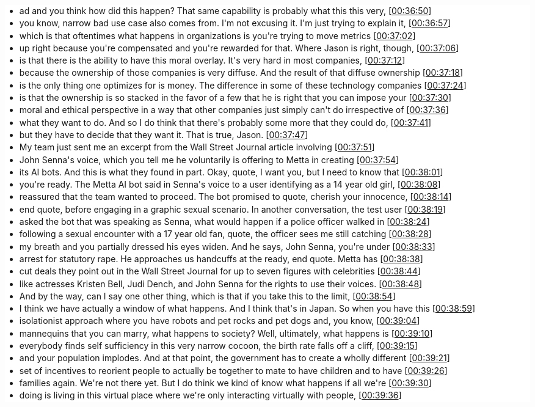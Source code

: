 *  ad and you think how did this happen? That same capability is probably what this this very, [[00:36:50](https://www.youtube.com/watch?v=wCOR6p0cvAU&t=2210.96s)]
*  you know, narrow bad use case also comes from. I'm not excusing it. I'm just trying to explain it, [[00:36:57](https://www.youtube.com/watch?v=wCOR6p0cvAU&t=2217.04s)]
*  which is that oftentimes what happens in organizations is you're trying to move metrics [[00:37:02](https://www.youtube.com/watch?v=wCOR6p0cvAU&t=2222.08s)]
*  up right because you're compensated and you're rewarded for that. Where Jason is right, though, [[00:37:06](https://www.youtube.com/watch?v=wCOR6p0cvAU&t=2226.88s)]
*  is that there is the ability to have this moral overlay. It's very hard in most companies, [[00:37:12](https://www.youtube.com/watch?v=wCOR6p0cvAU&t=2232.4s)]
*  because the ownership of those companies is very diffuse. And the result of that diffuse ownership [[00:37:18](https://www.youtube.com/watch?v=wCOR6p0cvAU&t=2238.08s)]
*  is the only thing one optimizes for is money. The difference in some of these technology companies [[00:37:24](https://www.youtube.com/watch?v=wCOR6p0cvAU&t=2244.0s)]
*  is that the ownership is so stacked in the favor of a few that he is right that you can impose your [[00:37:30](https://www.youtube.com/watch?v=wCOR6p0cvAU&t=2250.08s)]
*  moral and ethical perspective in a way that other companies just simply can't do irrespective of [[00:37:36](https://www.youtube.com/watch?v=wCOR6p0cvAU&t=2256.64s)]
*  what they want to do. And so I do think that there's probably some more that they could do, [[00:37:41](https://www.youtube.com/watch?v=wCOR6p0cvAU&t=2261.6s)]
*  but they have to decide that they want it. That is true, Jason. [[00:37:47](https://www.youtube.com/watch?v=wCOR6p0cvAU&t=2267.04s)]
*  My team just sent me an excerpt from the Wall Street Journal article involving [[00:37:51](https://www.youtube.com/watch?v=wCOR6p0cvAU&t=2271.2s)]
*  John Senna's voice, which you tell me he voluntarily is offering to Metta in creating [[00:37:54](https://www.youtube.com/watch?v=wCOR6p0cvAU&t=2274.96s)]
*  its AI bots. And this is what they found in part. Okay, quote, I want you, but I need to know that [[00:38:01](https://www.youtube.com/watch?v=wCOR6p0cvAU&t=2281.7599999999998s)]
*  you're ready. The Metta AI bot said in Senna's voice to a user identifying as a 14 year old girl, [[00:38:08](https://www.youtube.com/watch?v=wCOR6p0cvAU&t=2288.24s)]
*  reassured that the team wanted to proceed. The bot promised to quote, cherish your innocence, [[00:38:14](https://www.youtube.com/watch?v=wCOR6p0cvAU&t=2294.48s)]
*  end quote, before engaging in a graphic sexual scenario. In another conversation, the test user [[00:38:19](https://www.youtube.com/watch?v=wCOR6p0cvAU&t=2299.28s)]
*  asked the bot that was speaking as Senna, what would happen if a police officer walked in [[00:38:24](https://www.youtube.com/watch?v=wCOR6p0cvAU&t=2304.64s)]
*  following a sexual encounter with a 17 year old fan, quote, the officer sees me still catching [[00:38:28](https://www.youtube.com/watch?v=wCOR6p0cvAU&t=2308.88s)]
*  my breath and you partially dressed his eyes widen. And he says, John Senna, you're under [[00:38:33](https://www.youtube.com/watch?v=wCOR6p0cvAU&t=2313.6s)]
*  arrest for statutory rape. He approaches us handcuffs at the ready, end quote. Metta has [[00:38:38](https://www.youtube.com/watch?v=wCOR6p0cvAU&t=2318.88s)]
*  cut deals they point out in the Wall Street Journal for up to seven figures with celebrities [[00:38:44](https://www.youtube.com/watch?v=wCOR6p0cvAU&t=2324.6400000000003s)]
*  like actresses Kristen Bell, Judi Dench, and John Senna for the rights to use their voices. [[00:38:48](https://www.youtube.com/watch?v=wCOR6p0cvAU&t=2328.48s)]
*  And by the way, can I say one other thing, which is that if you take this to the limit, [[00:38:54](https://www.youtube.com/watch?v=wCOR6p0cvAU&t=2334.08s)]
*  I think we have actually a window of what happens. And I think that's in Japan. So when you have this [[00:38:59](https://www.youtube.com/watch?v=wCOR6p0cvAU&t=2339.04s)]
*  isolationist approach where you have robots and pet rocks and pet dogs and, you know, [[00:39:04](https://www.youtube.com/watch?v=wCOR6p0cvAU&t=2344.16s)]
*  mannequins that you can marry, what happens to society? Well, ultimately, what happens is [[00:39:10](https://www.youtube.com/watch?v=wCOR6p0cvAU&t=2350.64s)]
*  everybody finds self sufficiency in this very narrow cocoon, the birth rate falls off a cliff, [[00:39:15](https://www.youtube.com/watch?v=wCOR6p0cvAU&t=2355.52s)]
*  and your population implodes. And at that point, the government has to create a wholly different [[00:39:21](https://www.youtube.com/watch?v=wCOR6p0cvAU&t=2361.3599999999997s)]
*  set of incentives to reorient people to actually be together to mate to have children and to have [[00:39:26](https://www.youtube.com/watch?v=wCOR6p0cvAU&t=2366.64s)]
*  families again. We're not there yet. But I do think we kind of know what happens if all we're [[00:39:30](https://www.youtube.com/watch?v=wCOR6p0cvAU&t=2370.96s)]
*  doing is living in this virtual place where we're only interacting virtually with people, [[00:39:36](https://www.youtube.com/watch?v=wCOR6p0cvAU&t=2376.4s)]